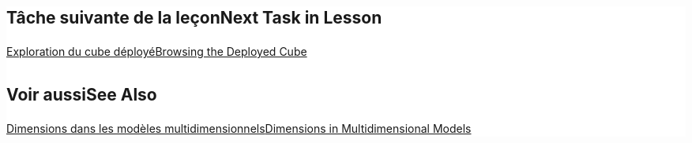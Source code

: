 ## <a name="next-task-in-lesson"></a><span data-ttu-id="2c778-262">Tâche suivante de la leçon</span><span class="sxs-lookup"><span data-stu-id="2c778-262">Next Task in Lesson</span></span>  
 [<span data-ttu-id="2c778-263">Exploration du cube déployé</span><span class="sxs-lookup"><span data-stu-id="2c778-263">Browsing the Deployed Cube</span></span>](lesson-3-5-browsing-the-deployed-cube.md)  
  
## <a name="see-also"></a><span data-ttu-id="2c778-264">Voir aussi</span><span class="sxs-lookup"><span data-stu-id="2c778-264">See Also</span></span>  
 [<span data-ttu-id="2c778-265">Dimensions dans les modèles multidimensionnels</span><span class="sxs-lookup"><span data-stu-id="2c778-265">Dimensions in Multidimensional Models</span></span>](multidimensional-models/dimensions-in-multidimensional-models.md)  
  
  
